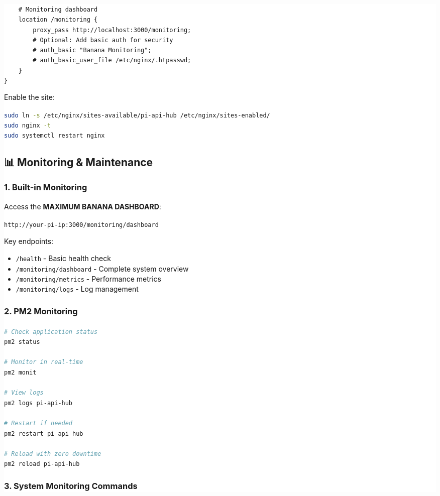 ```nginx
    # Monitoring dashboard
    location /monitoring {
        proxy_pass http://localhost:3000/monitoring;
        # Optional: Add basic auth for security
        # auth_basic "Banana Monitoring";
        # auth_basic_user_file /etc/nginx/.htpasswd;
    }
}
```

Enable the site:
```bash
sudo ln -s /etc/nginx/sites-available/pi-api-hub /etc/nginx/sites-enabled/
sudo nginx -t
sudo systemctl restart nginx
```

## 📊 Monitoring & Maintenance

### 1. Built-in Monitoring

Access the **MAXIMUM BANANA DASHBOARD**:
```
http://your-pi-ip:3000/monitoring/dashboard
```

Key endpoints:
- `/health` - Basic health check
- `/monitoring/dashboard` - Complete system overview
- `/monitoring/metrics` - Performance metrics
- `/monitoring/logs` - Log management

### 2. PM2 Monitoring

```bash
# Check application status
pm2 status

# Monitor in real-time
pm2 monit

# View logs
pm2 logs pi-api-hub

# Restart if needed
pm2 restart pi-api-hub

# Reload with zero downtime
pm2 reload pi-api-hub
```

### 3. System Monitoring Commands
